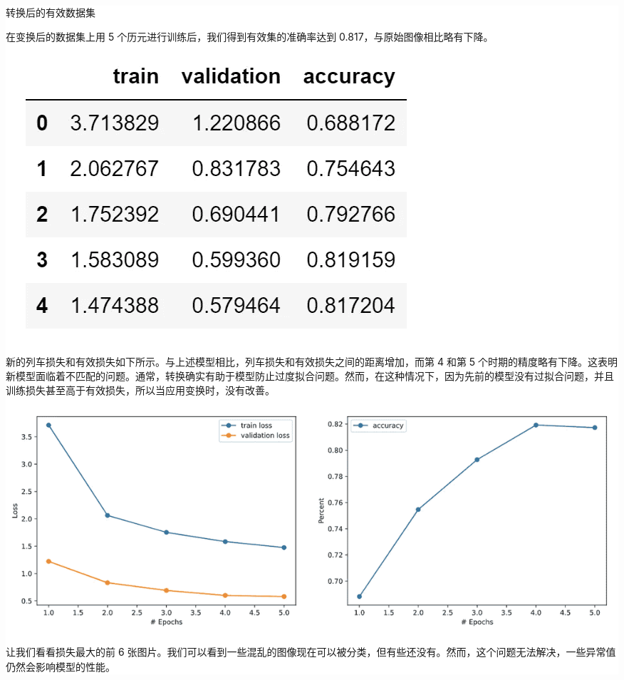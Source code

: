 转换后的有效数据集

在变换后的数据集上用 5 个历元进行训练后，我们得到有效集的准确率达到 0.817，与原始图像相比略有下降。

![](img/0f5deebc01f395b0d203e58093b423fa.png)

新的列车损失和有效损失如下所示。与上述模型相比，列车损失和有效损失之间的距离增加，而第 4 和第 5 个时期的精度略有下降。这表明新模型面临着不匹配的问题。通常，转换确实有助于模型防止过度拟合问题。然而，在这种情况下，因为先前的模型没有过拟合问题，并且训练损失甚至高于有效损失，所以当应用变换时，没有改善。

![](img/bab357da6f80f8e6c87026ba7547906b.png)

让我们看看损失最大的前 6 张图片。我们可以看到一些混乱的图像现在可以被分类，但有些还没有。然而，这个问题无法解决，一些异常值仍然会影响模型的性能。
